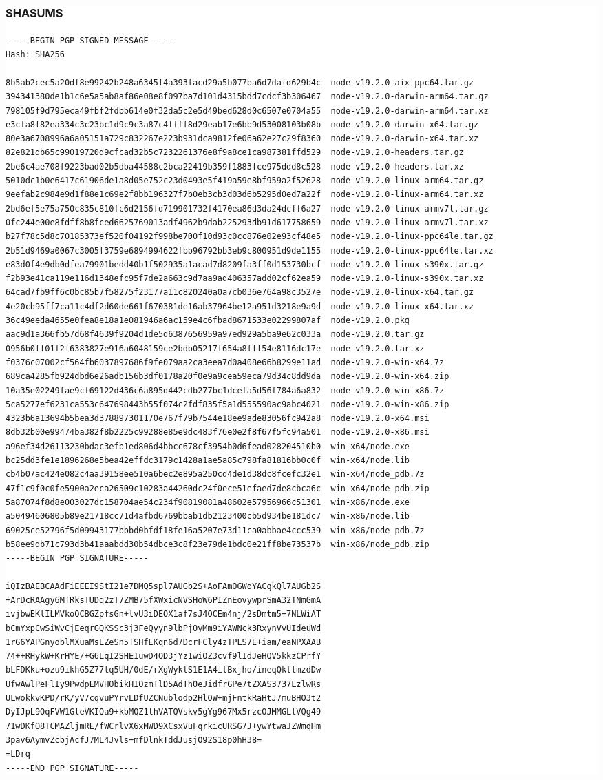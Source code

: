 ### SHASUMS

```
-----BEGIN PGP SIGNED MESSAGE-----
Hash: SHA256

8b5ab2cec5a20df8e99242b248a6345f4a393facd29a5b077ba6d7dafd629b4c  node-v19.2.0-aix-ppc64.tar.gz
394341380de1b1c6e5a5ab8af86e08e8f097ba7d101d4315bdd7cdcf3b306467  node-v19.2.0-darwin-arm64.tar.gz
798105f9d795eca49fbf2fdbb614e0f32da5c2e5d49bed628d0c6507e0704a55  node-v19.2.0-darwin-arm64.tar.xz
e3cfa8f82ea334c3c23bc1d9c9c3a87c4ffff8d29eab17e6bb9d53008103b08b  node-v19.2.0-darwin-x64.tar.gz
80e3a6708996a6a05151a729c832267e223b931dca9812fe06a62e27c29f8360  node-v19.2.0-darwin-x64.tar.xz
82e821db65c99019720d9cfcad32b5c7232261376e8f9a8ce1ca987381ffd529  node-v19.2.0-headers.tar.gz
2be6c4ae708f9223bad02b5dba44588c2bca22419b359f1883fce975ddd8c528  node-v19.2.0-headers.tar.xz
5010dc1b0e6417c61906de1a8d05e752c23d0493e5f419a59e8bf959a2f52628  node-v19.2.0-linux-arm64.tar.gz
9eefab2c984e9d1f88e1c69e2f8bb196327f7b0eb3cb3d03d6b5295d0ed7a22f  node-v19.2.0-linux-arm64.tar.xz
2bd6ef5e75a750c835c810fc6d2156fd719901732f4170ea86d3da24dcff6a27  node-v19.2.0-linux-armv7l.tar.gz
0fc244e00e8fdff8b8fced6625769013adf4962b9dab225293db91d617758659  node-v19.2.0-linux-armv7l.tar.xz
b27f78c5d8c70185373ef520f04192f998be700f10d93c0cc876e02e93cf48e5  node-v19.2.0-linux-ppc64le.tar.gz
2b51d9469a0067c3005f3759e6894994622fbb96792bb3eb9c800951d9de1155  node-v19.2.0-linux-ppc64le.tar.xz
e83d0f4e9db0dfea79901bedd40b1f502935a1acad7d8209fa3ff0d153730bcf  node-v19.2.0-linux-s390x.tar.gz
f2b93e41ca119e116d1348efc95f7de2a663c9d7aa9ad406357add02cf62ea59  node-v19.2.0-linux-s390x.tar.xz
64cad7fb9ff6c0bc85b7f58275f23177a11c820240a0a7cb036e764a98c3527e  node-v19.2.0-linux-x64.tar.gz
4e20cb95ff7ca11c4df2d60de661f670381de16ab37964be12a951d3218e9a9d  node-v19.2.0-linux-x64.tar.xz
36c49eeda4655e0fea8e18a1e081946a6ac159e4c6fbad8671533e02299807af  node-v19.2.0.pkg
aac9d1a366fb57d68f4639f9204d1de5d6387656959a97ed929a5ba9e62c033a  node-v19.2.0.tar.gz
0956b0ff01f2f6383827e916a6048159ce2bdb05217f654a8fff54e8116dc17e  node-v19.2.0.tar.xz
f0376c07002cf564fb6037897686f9fe079aa2ca3eea7d0a408e66b8299e11ad  node-v19.2.0-win-x64.7z
689ca4285fb924dbd6e26adb156b3df0178a20f0e9a9cea59eca79d34c8dd9da  node-v19.2.0-win-x64.zip
10a35e02249fae9cf69122d436c6a895d442cdb277bc1dcefa5d56f784a6a832  node-v19.2.0-win-x86.7z
5ca5277ef6231ca553c647698443b55f074c2fdf835f5a1d555590ac9abc4021  node-v19.2.0-win-x86.zip
4323b6a13694b5bea3d378897301170e767f79b7544e18ee9ade83056fc942a8  node-v19.2.0-x64.msi
8db32b00e99474ba382f8b2225c99288e85e9dc483f76e0e2f8f67f5fc94a501  node-v19.2.0-x86.msi
a96ef34d26113230bdac3efb1ed806d4bbcc678cf3954b0d6fead028204510b0  win-x64/node.exe
bc25dd3fe1e1896268e5bea42effdc3179c1428a1ae5a85c798fa81816bb0c0f  win-x64/node.lib
cb4b07ac424e082c4aa39158ee510a6bec2e895a250cd4de1d38dc8fcefc32e1  win-x64/node_pdb.7z
47f1c9f0c0fe5900a2eca26509c10283a44260dc24f0ece51efaed7de8cbca6c  win-x64/node_pdb.zip
5a87074f8d8e003027dc158704ae54c234f90819081a48602e57956966c51301  win-x86/node.exe
a50494606805b89e21718cc71d4afbd6769bbab1db2123400cb5d934be181dc7  win-x86/node.lib
69025ce52796f5d09943177bbbd0bfdf18fe16a5207e73d11ca0abbae4ccc539  win-x86/node_pdb.7z
b58ee9db71c793d3b41aaabdd30b54dbce3c8f23e79de1bdc0e21ff8be73537b  win-x86/node_pdb.zip
-----BEGIN PGP SIGNATURE-----

iQIzBAEBCAAdFiEEEI9StI21e7DMQ5spl7AUGb2S+AoFAmOGWoYACgkQl7AUGb2S
+ArDcRAAgy6MTRksTUDq2zT7ZMB75fXWxicNVSHoW6PIZnEovywprSmA32TNmGmA
ivjbwEKlILMVkoQCBGZpfsGn+lvU3iDEOX1af7sJ4OCEm4nj/2sDmtm5+7NLWiAT
bCmYxpCwSiWvCjEeqrGQKSSc3j3FeQyyn9lbPjOyMm9iYAWNck3RxynVvUIdeuWd
1rG6YAPGnyoblMXuaMsLZeSn5TSHfEKqn6d7DcrFCly4zTPLS7E+iam/eaNPXAAB
74++RHykW+KrHYE/+G6LqI2SHEIuwD4OD3jYz1wiOZ3cvf9lIdJeHQV5kkzCPrfY
bLFDKku+ozu9ikhG5Z77tq5UH/0dE/rXgWyktS1E1A4itBxjho/ineqQkttmzdDw
UfwAwlPeFlIy9PwdpEMVHObikHIOzmTlD5AdTh0eJidfrGPe7tZXAS3737LzlwRs
ULwokkvKPD/rK/yV7cqvuPYrvLDfUZCNublodp2HlOW+mjFntkRaHtJ7muBHO3t2
DyIJpL9OqFVW1GleVKIQa9+kbMQZ1lhVATQVskv5gYg967Mx5rzcOJMMGLtVQg49
71wDKfO8TCMAZljmRE/fWCrlvX6xMWD9XCsxVuFqrkicURSG7J+ywYtwaJZWmqHm
3pav6AymvZcbjAcfJ7ML4Jvls+mfDlnkTddJusjO92S18p0hH38=
=LDrq
-----END PGP SIGNATURE-----

```
